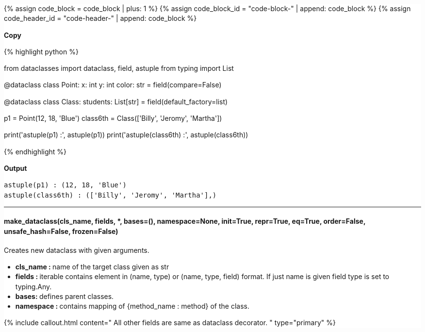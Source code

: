 {% assign code_block = code_block | plus: 1 %}
{% assign code_block_id = "code-block-" | append: code_block %}
{% assign code_header_id = "code-header-" | append: code_block %}
<div id="{{ code_block_id }}" class="code-block">
<p id= "{{ code_header_id }}" class="code-header" data-toggle="tooltip" data-original-title="Copy to ClipBoard"><b>Copy</b></p><script type="text/javascript">copyHover("{{ code_block_id }}", "{{ code_header_id }}")</script>
{% highlight python %}

from dataclasses import dataclass, field, astuple
from typing import List

@dataclass
class Point:
    x: int
    y: int
    color: str = field(compare=False)


@dataclass
class Class:
    students: List[str] = field(default_factory=list)


p1 = Point(12, 18, 'Blue')
class6th = Class(['Billy', 'Jeromy', 'Martha'])

print('astuple(p1) :', astuple(p1))
print('astuple(class6th) :', astuple(class6th))



{% endhighlight %}
</div>

<div class="result"><p class="result-header"><b>Output</b></p>
<pre class="result-content">
astuple(p1) : (12, 18, 'Blue')
astuple(class6th) : (['Billy', 'Jeromy', 'Martha'],)
</pre></div>

<hr/>


#### make_dataclass(cls_name, fields, *, bases=(), namespace=None, init=True, repr=True, eq=True, order=False, unsafe_hash=False, frozen=False)

<p> Creates new dataclass with given arguments. </p>

<div id="tut-content"> 
    <ul>
        <li> <strong> cls_name : </strong> name of the target class given as str </li>
        <li> <strong> fields : </strong> iterable contains element in (name, type) or (name, type, field) format. If just name is given field type is set to typing.Any.</li>
        <li> <strong> bases: </strong> defines parent classes. </li>
        <li> <strong> namespace : </strong> contains mapping of {method_name : method} of the class.</li>
    </ul> 
    {% include callout.html content=" All other fields are same as dataclass decorator. " type="primary" %} 
</div>
